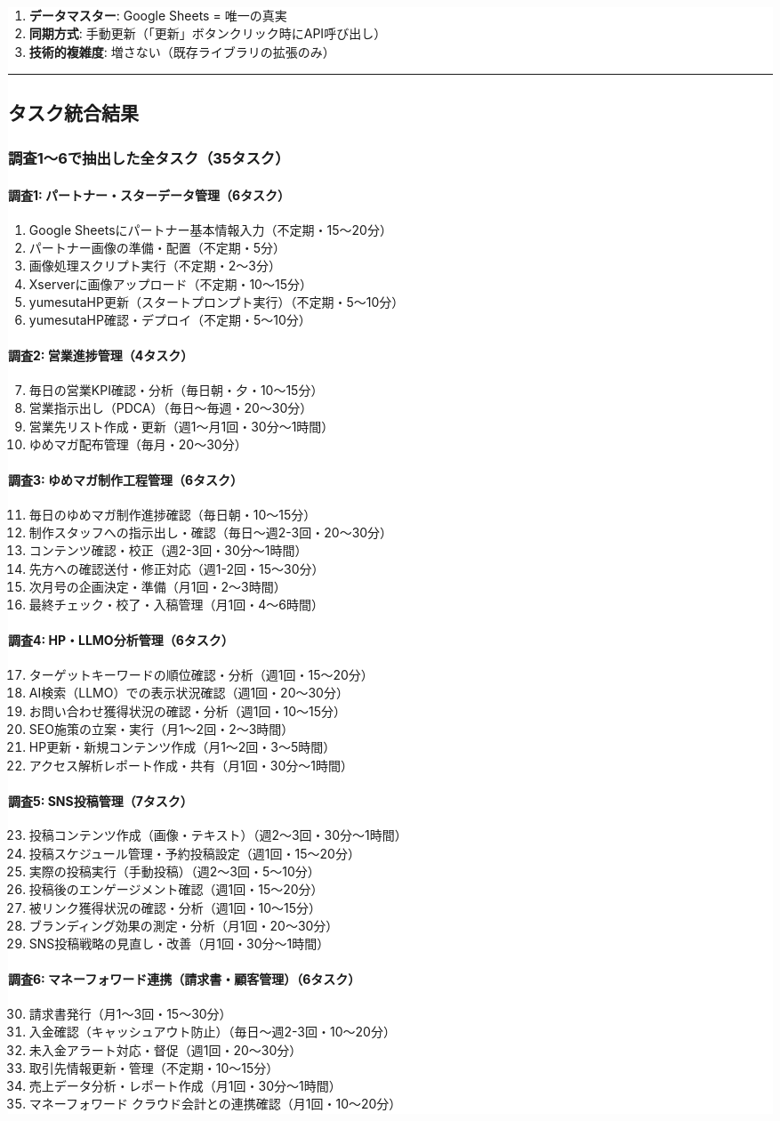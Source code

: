 1. **データマスター**: Google Sheets = 唯一の真実
2. **同期方式**: 手動更新（「更新」ボタンクリック時にAPI呼び出し）
3. **技術的複雑度**: 増さない（既存ライブラリの拡張のみ）

---

## タスク統合結果

### 調査1〜6で抽出した全タスク（35タスク）

#### 調査1: パートナー・スターデータ管理（6タスク）
1. Google Sheetsにパートナー基本情報入力（不定期・15〜20分）
2. パートナー画像の準備・配置（不定期・5分）
3. 画像処理スクリプト実行（不定期・2〜3分）
4. Xserverに画像アップロード（不定期・10〜15分）
5. yumesutaHP更新（スタートプロンプト実行）（不定期・5〜10分）
6. yumesutaHP確認・デプロイ（不定期・5〜10分）

#### 調査2: 営業進捗管理（4タスク）
7. 毎日の営業KPI確認・分析（毎日朝・夕・10〜15分）
8. 営業指示出し（PDCA）（毎日〜毎週・20〜30分）
9. 営業先リスト作成・更新（週1〜月1回・30分〜1時間）
10. ゆめマガ配布管理（毎月・20〜30分）

#### 調査3: ゆめマガ制作工程管理（6タスク）
11. 毎日のゆめマガ制作進捗確認（毎日朝・10〜15分）
12. 制作スタッフへの指示出し・確認（毎日〜週2-3回・20〜30分）
13. コンテンツ確認・校正（週2-3回・30分〜1時間）
14. 先方への確認送付・修正対応（週1-2回・15〜30分）
15. 次月号の企画決定・準備（月1回・2〜3時間）
16. 最終チェック・校了・入稿管理（月1回・4〜6時間）

#### 調査4: HP・LLMO分析管理（6タスク）
17. ターゲットキーワードの順位確認・分析（週1回・15〜20分）
18. AI検索（LLMO）での表示状況確認（週1回・20〜30分）
19. お問い合わせ獲得状況の確認・分析（週1回・10〜15分）
20. SEO施策の立案・実行（月1〜2回・2〜3時間）
21. HP更新・新規コンテンツ作成（月1〜2回・3〜5時間）
22. アクセス解析レポート作成・共有（月1回・30分〜1時間）

#### 調査5: SNS投稿管理（7タスク）
23. 投稿コンテンツ作成（画像・テキスト）（週2〜3回・30分〜1時間）
24. 投稿スケジュール管理・予約投稿設定（週1回・15〜20分）
25. 実際の投稿実行（手動投稿）（週2〜3回・5〜10分）
26. 投稿後のエンゲージメント確認（週1回・15〜20分）
27. 被リンク獲得状況の確認・分析（週1回・10〜15分）
28. ブランディング効果の測定・分析（月1回・20〜30分）
29. SNS投稿戦略の見直し・改善（月1回・30分〜1時間）

#### 調査6: マネーフォワード連携（請求書・顧客管理）（6タスク）
30. 請求書発行（月1〜3回・15〜30分）
31. 入金確認（キャッシュアウト防止）（毎日〜週2-3回・10〜20分）
32. 未入金アラート対応・督促（週1回・20〜30分）
33. 取引先情報更新・管理（不定期・10〜15分）
34. 売上データ分析・レポート作成（月1回・30分〜1時間）
35. マネーフォワード クラウド会計との連携確認（月1回・10〜20分）
